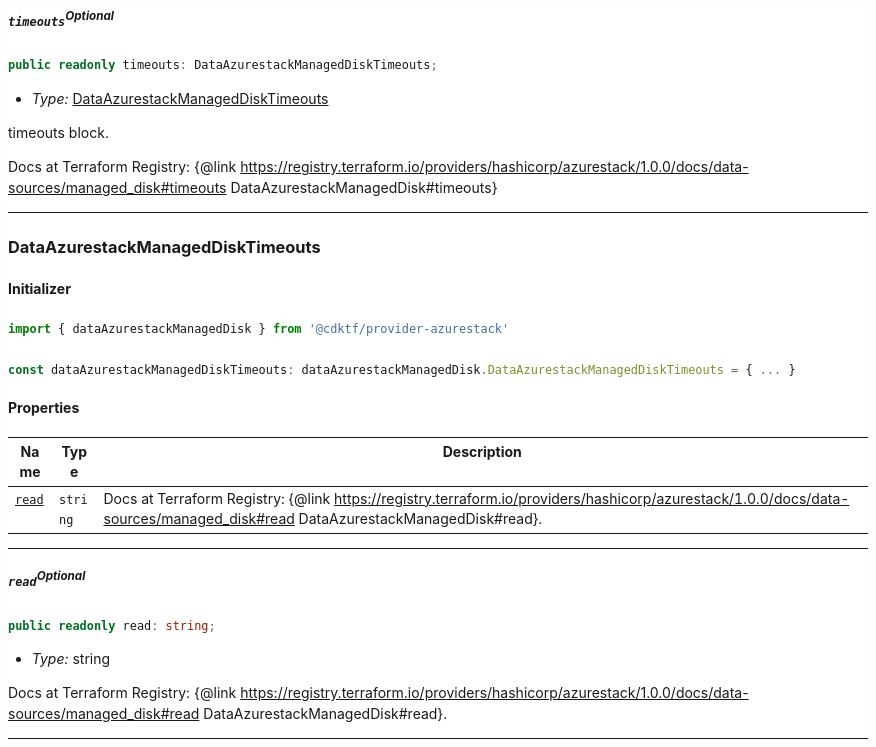 
##### `timeouts`<sup>Optional</sup> <a name="timeouts" id="@cdktf/provider-azurestack.dataAzurestackManagedDisk.DataAzurestackManagedDiskConfig.property.timeouts"></a>

```typescript
public readonly timeouts: DataAzurestackManagedDiskTimeouts;
```

- *Type:* <a href="#@cdktf/provider-azurestack.dataAzurestackManagedDisk.DataAzurestackManagedDiskTimeouts">DataAzurestackManagedDiskTimeouts</a>

timeouts block.

Docs at Terraform Registry: {@link https://registry.terraform.io/providers/hashicorp/azurestack/1.0.0/docs/data-sources/managed_disk#timeouts DataAzurestackManagedDisk#timeouts}

---

### DataAzurestackManagedDiskTimeouts <a name="DataAzurestackManagedDiskTimeouts" id="@cdktf/provider-azurestack.dataAzurestackManagedDisk.DataAzurestackManagedDiskTimeouts"></a>

#### Initializer <a name="Initializer" id="@cdktf/provider-azurestack.dataAzurestackManagedDisk.DataAzurestackManagedDiskTimeouts.Initializer"></a>

```typescript
import { dataAzurestackManagedDisk } from '@cdktf/provider-azurestack'

const dataAzurestackManagedDiskTimeouts: dataAzurestackManagedDisk.DataAzurestackManagedDiskTimeouts = { ... }
```

#### Properties <a name="Properties" id="Properties"></a>

| **Name** | **Type** | **Description** |
| --- | --- | --- |
| <code><a href="#@cdktf/provider-azurestack.dataAzurestackManagedDisk.DataAzurestackManagedDiskTimeouts.property.read">read</a></code> | <code>string</code> | Docs at Terraform Registry: {@link https://registry.terraform.io/providers/hashicorp/azurestack/1.0.0/docs/data-sources/managed_disk#read DataAzurestackManagedDisk#read}. |

---

##### `read`<sup>Optional</sup> <a name="read" id="@cdktf/provider-azurestack.dataAzurestackManagedDisk.DataAzurestackManagedDiskTimeouts.property.read"></a>

```typescript
public readonly read: string;
```

- *Type:* string

Docs at Terraform Registry: {@link https://registry.terraform.io/providers/hashicorp/azurestack/1.0.0/docs/data-sources/managed_disk#read DataAzurestackManagedDisk#read}.

---
